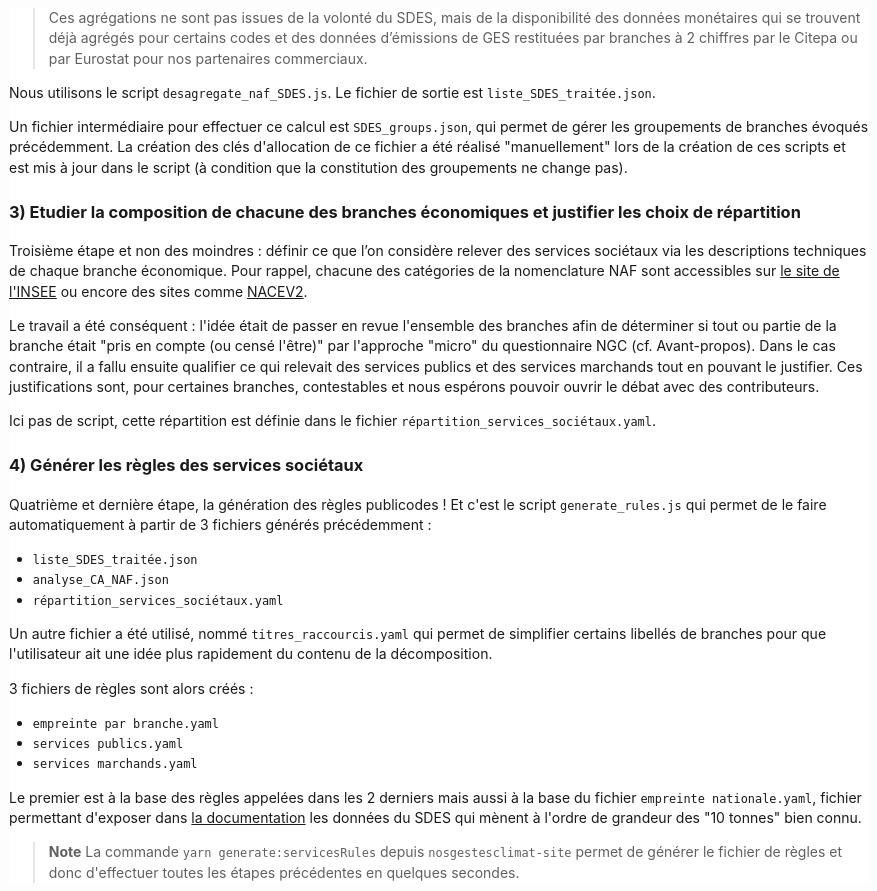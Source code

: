 > Ces agrégations ne sont pas issues de la volonté du SDES, mais de la disponibilité des données monétaires qui se trouvent déjà agrégés pour certains codes et des données d’émissions de GES restituées par branches à 2 chiffres par le Citepa ou par Eurostat pour nos partenaires commerciaux.

Nous utilisons le script `desagregate_naf_SDES.js`. Le fichier de sortie est `liste_SDES_traitée.json`.

Un fichier intermédiaire pour effectuer ce calcul est `SDES_groups.json`, qui permet de gérer les groupements de branches évoqués précédemment. La création des clés d'allocation de ce fichier a été réalisé "manuellement" lors de la création de ces scripts et est mis à jour dans le script (à condition que la constitution des groupements ne change pas).

### 3) Etudier la composition de chacune des branches économiques et justifier les choix de répartition

Troisième étape et non des moindres : définir ce que l’on considère relever des services sociétaux via les descriptions techniques de chaque branche économique. Pour rappel, chacune des catégories de la nomenclature NAF sont accessibles sur [le site de l'INSEE](https://www.insee.fr/fr/metadonnees/nafr2/?champRecherche=true) ou encore des sites comme [NACEV2](https://nacev2.com/fr).

Le travail a été conséquent : l'idée était de passer en revue l'ensemble des branches afin de déterminer si tout ou partie de la branche était "pris en compte (ou censé l'être)" par l'approche "micro" du questionnaire NGC (cf. Avant-propos). Dans le cas contraire, il a fallu ensuite qualifier ce qui relevait des services publics et des services marchands tout en pouvant le justifier. Ces justifications sont, pour certaines branches, contestables et nous espérons pouvoir ouvrir le débat avec des contributeurs.

Ici pas de script, cette répartition est définie dans le fichier `répartition_services_sociétaux.yaml`.

### 4) Générer les règles des services sociétaux

Quatrième et dernière étape, la génération des règles publicodes ! Et c'est le script `generate_rules.js` qui permet de le faire automatiquement à partir de 3 fichiers générés précédemment :

- `liste_SDES_traitée.json`
- `analyse_CA_NAF.json`
- `répartition_services_sociétaux.yaml`

Un autre fichier a été utilisé, nommé `titres_raccourcis.yaml` qui permet de simplifier certains libellés de branches pour que l'utilisateur ait une idée plus rapidement du contenu de la décomposition.

3 fichiers de règles sont alors créés :

- `empreinte par branche.yaml`
- `services publics.yaml`
- `services marchands.yaml`

Le premier est à la base des règles appelées dans les 2 derniers mais aussi à la base du fichier `empreinte nationale.yaml`, fichier permettant d'exposer dans [la documentation](https://nosgestesclimat.fr/documentation/empreinte-SDES) les données du SDES qui mènent à l'ordre de grandeur des "10 tonnes" bien connu.

> **Note**
> La commande `yarn generate:servicesRules` depuis `nosgestesclimat-site` permet de générer le fichier de règles et donc d'effectuer toutes les étapes précédentes en quelques secondes.

